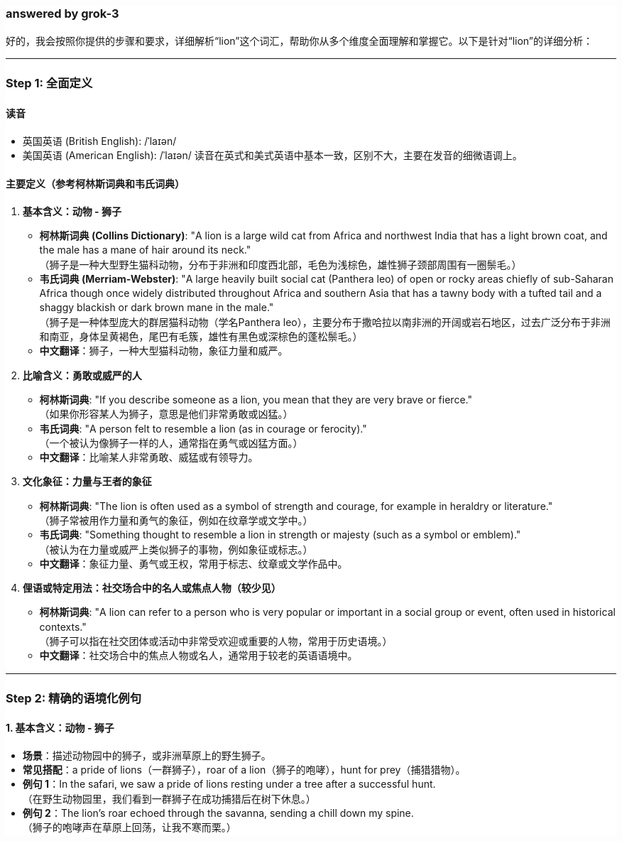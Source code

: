 ### answered by grok-3
好的，我会按照你提供的步骤和要求，详细解析“lion”这个词汇，帮助你从多个维度全面理解和掌握它。以下是针对“lion”的详细分析：

---

### Step 1: 全面定义
#### 读音
- 英国英语 (British English): /ˈlaɪən/
- 美国英语 (American English): /ˈlaɪən/
读音在英式和美式英语中基本一致，区别不大，主要在发音的细微语调上。

#### 主要定义（参考柯林斯词典和韦氏词典）
1. **基本含义：动物 - 狮子**  
   - **柯林斯词典 (Collins Dictionary)**: "A lion is a large wild cat from Africa and northwest India that has a light brown coat, and the male has a mane of hair around its neck."  
     （狮子是一种大型野生猫科动物，分布于非洲和印度西北部，毛色为浅棕色，雄性狮子颈部周围有一圈鬃毛。）  
   - **韦氏词典 (Merriam-Webster)**: "A large heavily built social cat (Panthera leo) of open or rocky areas chiefly of sub-Saharan Africa though once widely distributed throughout Africa and southern Asia that has a tawny body with a tufted tail and a shaggy blackish or dark brown mane in the male."  
     （狮子是一种体型庞大的群居猫科动物（学名Panthera leo），主要分布于撒哈拉以南非洲的开阔或岩石地区，过去广泛分布于非洲和南亚，身体呈黄褐色，尾巴有毛簇，雄性有黑色或深棕色的蓬松鬃毛。）  
   - **中文翻译**：狮子，一种大型猫科动物，象征力量和威严。

2. **比喻含义：勇敢或威严的人**  
   - **柯林斯词典**: "If you describe someone as a lion, you mean that they are very brave or fierce."  
     （如果你形容某人为狮子，意思是他们非常勇敢或凶猛。）  
   - **韦氏词典**: "A person felt to resemble a lion (as in courage or ferocity)."  
     （一个被认为像狮子一样的人，通常指在勇气或凶猛方面。）  
   - **中文翻译**：比喻某人非常勇敢、威猛或有领导力。

3. **文化象征：力量与王者的象征**  
   - **柯林斯词典**: "The lion is often used as a symbol of strength and courage, for example in heraldry or literature."  
     （狮子常被用作力量和勇气的象征，例如在纹章学或文学中。）  
   - **韦氏词典**: "Something thought to resemble a lion in strength or majesty (such as a symbol or emblem)."  
     （被认为在力量或威严上类似狮子的事物，例如象征或标志。）  
   - **中文翻译**：象征力量、勇气或王权，常用于标志、纹章或文学作品中。

4. **俚语或特定用法：社交场合中的名人或焦点人物（较少见）**  
   - **柯林斯词典**: "A lion can refer to a person who is very popular or important in a social group or event, often used in historical contexts."  
     （狮子可以指在社交团体或活动中非常受欢迎或重要的人物，常用于历史语境。）  
   - **中文翻译**：社交场合中的焦点人物或名人，通常用于较老的英语语境中。

---

### Step 2: 精确的语境化例句
#### 1. 基本含义：动物 - 狮子
- **场景**：描述动物园中的狮子，或非洲草原上的野生狮子。  
- **常见搭配**：a pride of lions（一群狮子），roar of a lion（狮子的咆哮），hunt for prey（捕猎猎物）。  
- **例句 1**：In the safari, we saw a pride of lions resting under a tree after a successful hunt.  
  （在野生动物园里，我们看到一群狮子在成功捕猎后在树下休息。）  
- **例句 2**：The lion’s roar echoed through the savanna, sending a chill down my spine.  
  （狮子的咆哮声在草原上回荡，让我不寒而栗。）
